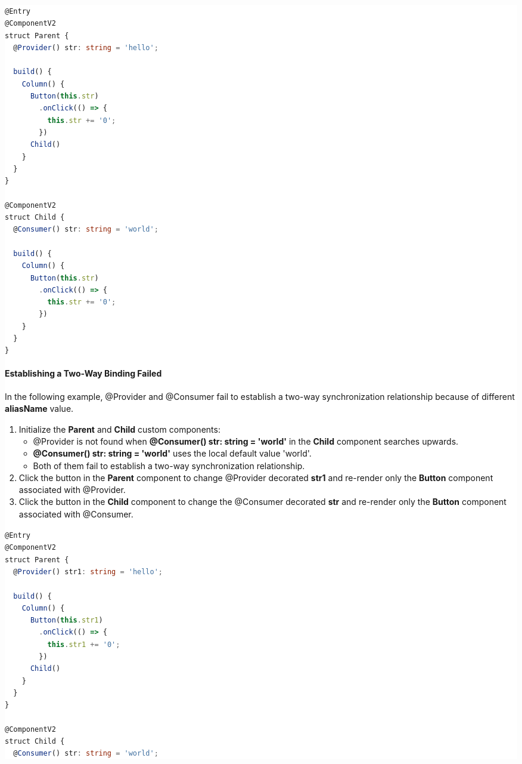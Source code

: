 ```ts
@Entry
@ComponentV2
struct Parent {
  @Provider() str: string = 'hello';

  build() {
    Column() {
      Button(this.str)
        .onClick(() => {
          this.str += '0';
        })
      Child()
    }
  }
}

@ComponentV2
struct Child {
  @Consumer() str: string = 'world';

  build() {
    Column() {
      Button(this.str)
        .onClick(() => {
          this.str += '0';
        })
    }
  }
}
```
#### Establishing a Two-Way Binding Failed

In the following example, \@Provider and \@Consumer fail to establish a two-way synchronization relationship because of different **aliasName** value.
1. Initialize the **Parent** and **Child** custom components:
    - @Provider is not found when **@Consumer() str: string = 'world'** in the **Child** component searches upwards.
    - **@Consumer() str: string = 'world'** uses the local default value 'world'.
    - Both of them fail to establish a two-way synchronization relationship.
2. Click the button in the **Parent** component to change @Provider decorated **str1** and re-render only the **Button** component associated with @Provider.
3. Click the button in the **Child** component to change the @Consumer decorated **str** and re-render only the **Button** component associated with @Consumer.

```ts
@Entry
@ComponentV2
struct Parent {
  @Provider() str1: string = 'hello';

  build() {
    Column() {
      Button(this.str1)
        .onClick(() => {
          this.str1 += '0';
        })
      Child()
    }
  }
}

@ComponentV2
struct Child {
  @Consumer() str: string = 'world';
```